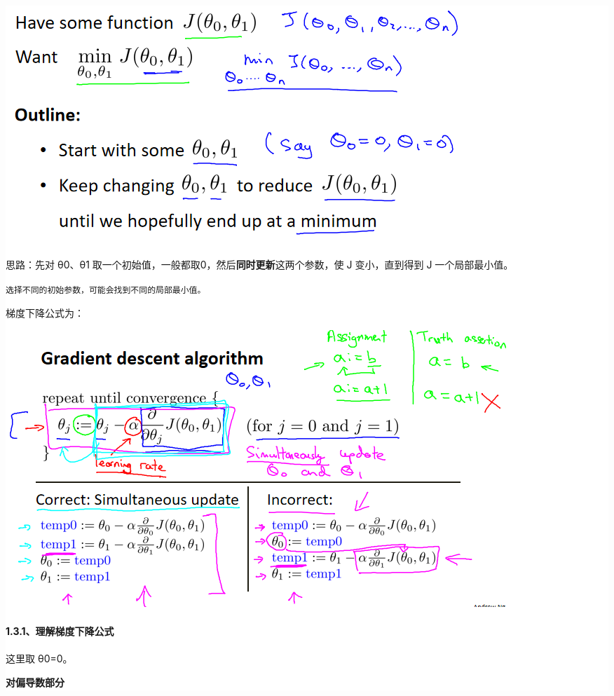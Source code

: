 ![gradientdescent01](./image/gradientdescent01.png)

思路：先对 θ0、θ1 取一个初始值，一般都取0，然后**同时更新**这两个参数，使 J 变小，直到得到 J 一个局部最小值。

	选择不同的初始参数，可能会找到不同的局部最小值。

梯度下降公式为：

![gradientdescent03](./image/gradientdescent03.png)

#### 1.3.1、理解梯度下降公式

这里取 θ0=0。

**对偏导数部分**
